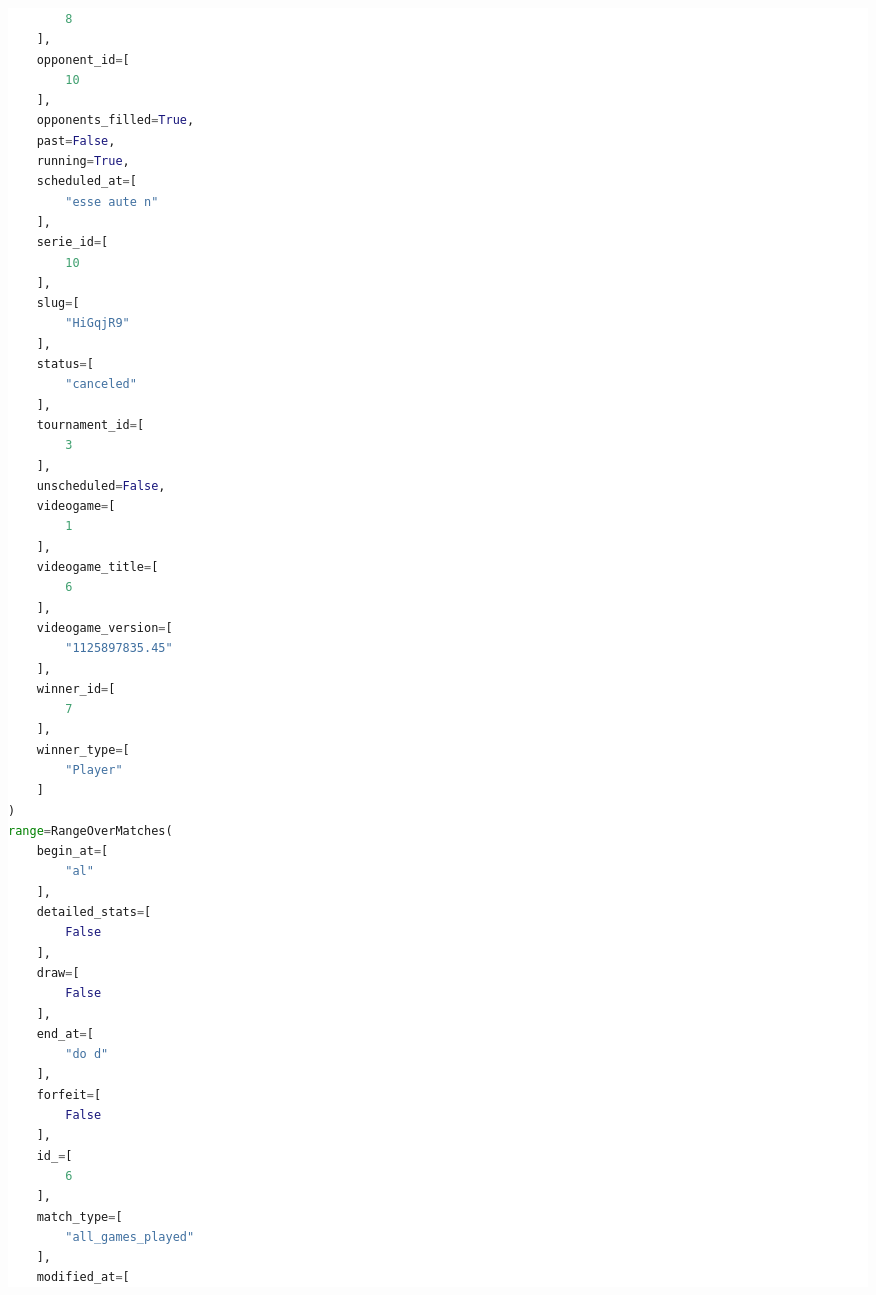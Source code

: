 ```python
        8
    ],
    opponent_id=[
        10
    ],
    opponents_filled=True,
    past=False,
    running=True,
    scheduled_at=[
        "esse aute n"
    ],
    serie_id=[
        10
    ],
    slug=[
        "HiGqjR9"
    ],
    status=[
        "canceled"
    ],
    tournament_id=[
        3
    ],
    unscheduled=False,
    videogame=[
        1
    ],
    videogame_title=[
        6
    ],
    videogame_version=[
        "1125897835.45"
    ],
    winner_id=[
        7
    ],
    winner_type=[
        "Player"
    ]
)
range=RangeOverMatches(
    begin_at=[
        "al"
    ],
    detailed_stats=[
        False
    ],
    draw=[
        False
    ],
    end_at=[
        "do d"
    ],
    forfeit=[
        False
    ],
    id_=[
        6
    ],
    match_type=[
        "all_games_played"
    ],
    modified_at=[
```